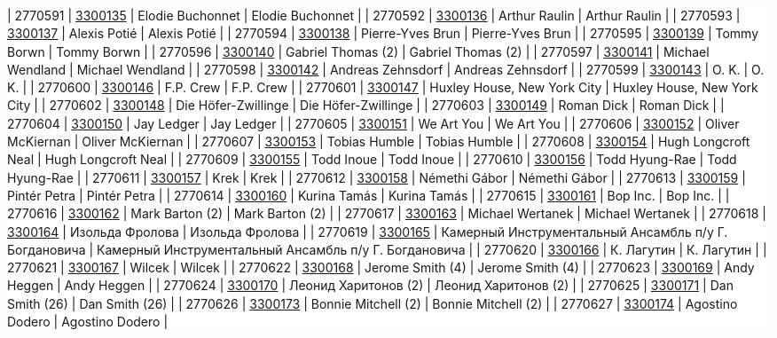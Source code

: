 | 2770591 | [3300135](https://www.discogs.com/artist/3300135) | Elodie Buchonnet | Elodie Buchonnet |
| 2770592 | [3300136](https://www.discogs.com/artist/3300136) | Arthur Raulin | Arthur Raulin |
| 2770593 | [3300137](https://www.discogs.com/artist/3300137) | Alexis Potié | Alexis Potié |
| 2770594 | [3300138](https://www.discogs.com/artist/3300138) | Pierre-Yves Brun | Pierre-Yves Brun |
| 2770595 | [3300139](https://www.discogs.com/artist/3300139) | Tommy Borwn | Tommy Borwn |
| 2770596 | [3300140](https://www.discogs.com/artist/3300140) | Gabriel Thomas (2) | Gabriel Thomas (2) |
| 2770597 | [3300141](https://www.discogs.com/artist/3300141) | Michael Wendland | Michael Wendland |
| 2770598 | [3300142](https://www.discogs.com/artist/3300142) | Andreas Zehnsdorf | Andreas Zehnsdorf |
| 2770599 | [3300143](https://www.discogs.com/artist/3300143) | O. K. | O. K. |
| 2770600 | [3300146](https://www.discogs.com/artist/3300146) | F.P. Crew | F.P. Crew |
| 2770601 | [3300147](https://www.discogs.com/artist/3300147) | Huxley House, New York City | Huxley House, New York City |
| 2770602 | [3300148](https://www.discogs.com/artist/3300148) | Die Höfer-Zwillinge | Die Höfer-Zwillinge |
| 2770603 | [3300149](https://www.discogs.com/artist/3300149) | Roman Dick | Roman Dick |
| 2770604 | [3300150](https://www.discogs.com/artist/3300150) | Jay Ledger | Jay Ledger |
| 2770605 | [3300151](https://www.discogs.com/artist/3300151) | We Art You | We Art You |
| 2770606 | [3300152](https://www.discogs.com/artist/3300152) | Oliver McKiernan | Oliver McKiernan |
| 2770607 | [3300153](https://www.discogs.com/artist/3300153) | Tobias Humble | Tobias Humble |
| 2770608 | [3300154](https://www.discogs.com/artist/3300154) | Hugh Longcroft Neal | Hugh Longcroft Neal |
| 2770609 | [3300155](https://www.discogs.com/artist/3300155) | Todd Inoue | Todd Inoue |
| 2770610 | [3300156](https://www.discogs.com/artist/3300156) | Todd Hyung-Rae | Todd Hyung-Rae |
| 2770611 | [3300157](https://www.discogs.com/artist/3300157) | Krek | Krek |
| 2770612 | [3300158](https://www.discogs.com/artist/3300158) | Némethi Gábor | Némethi Gábor |
| 2770613 | [3300159](https://www.discogs.com/artist/3300159) | Pintér Petra | Pintér Petra |
| 2770614 | [3300160](https://www.discogs.com/artist/3300160) | Kurina Tamás | Kurina Tamás |
| 2770615 | [3300161](https://www.discogs.com/artist/3300161) | Bop Inc. | Bop Inc. |
| 2770616 | [3300162](https://www.discogs.com/artist/3300162) | Mark Barton (2) | Mark Barton (2) |
| 2770617 | [3300163](https://www.discogs.com/artist/3300163) | Michael Wertanek | Michael Wertanek |
| 2770618 | [3300164](https://www.discogs.com/artist/3300164) | Изольда Фролова | Изольда Фролова |
| 2770619 | [3300165](https://www.discogs.com/artist/3300165) | Камерный Инструментальный Ансамбль п/у Г. Богдановича | Камерный Инструментальный Ансамбль п/у Г. Богдановича |
| 2770620 | [3300166](https://www.discogs.com/artist/3300166) | К. Лагутин | К. Лагутин |
| 2770621 | [3300167](https://www.discogs.com/artist/3300167) | Wilcek | Wilcek |
| 2770622 | [3300168](https://www.discogs.com/artist/3300168) | Jerome Smith (4) | Jerome Smith (4) |
| 2770623 | [3300169](https://www.discogs.com/artist/3300169) | Andy Heggen | Andy Heggen |
| 2770624 | [3300170](https://www.discogs.com/artist/3300170) | Леонид Харитонов (2) | Леонид Харитонов (2) |
| 2770625 | [3300171](https://www.discogs.com/artist/3300171) | Dan Smith (26) | Dan Smith (26) |
| 2770626 | [3300173](https://www.discogs.com/artist/3300173) | Bonnie Mitchell (2) | Bonnie Mitchell (2) |
| 2770627 | [3300174](https://www.discogs.com/artist/3300174) | Agostino Dodero | Agostino Dodero |